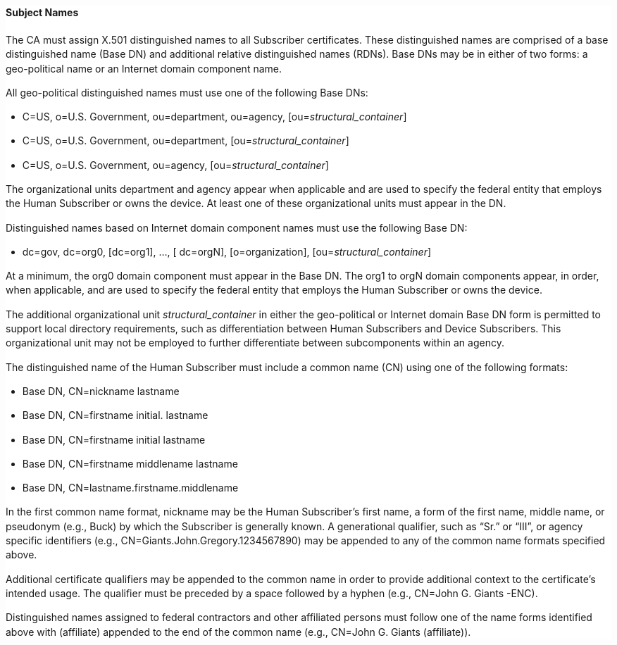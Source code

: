 #### Subject Names


The CA must assign X.501 distinguished names to all Subscriber certificates.
These distinguished names are comprised of a base distinguished name (Base DN) and additional relative distinguished names (RDNs).
Base DNs may be in either of two forms: a geo-political name or an Internet domain component name.

All geo-political distinguished names must use one of the following Base DNs:

- C=US, o=U.S. Government, ou=department, ou=agency, \[ou=*structural_container*\]

- C=US, o=U.S. Government, ou=department, \[ou=*structural_container*\]

- C=US, o=U.S. Government, ou=agency, \[ou=*structural_container*\]

The organizational units department and agency appear when applicable and are used to specify the federal entity that employs the Human Subscriber or owns the device.
At least one of these organizational units must appear in the DN.

Distinguished names based on Internet domain component names must use the following Base DN:

- dc=gov, dc=org0, \[dc=org1\], …, \[ dc=orgN\], \[o=organization\], \[ou=*structural_container*\]

At a minimum, the org0 domain component must appear in the Base DN.
The org1 to orgN domain components appear, in order, when applicable, and are used to specify the federal entity that employs the Human Subscriber or owns the device.

The additional organizational unit *structural_container* in either the geo-political or Internet domain Base DN form is permitted to support local directory requirements, such as differentiation between Human Subscribers and Device Subscribers.
This organizational unit may not be employed to further differentiate between subcomponents within an agency.

The distinguished name of the Human Subscriber must include a common name (CN) using one of the following formats:

- Base DN, CN=nickname lastname

- Base DN, CN=firstname initial.
lastname

- Base DN, CN=firstname initial lastname

- Base DN, CN=firstname middlename lastname

- Base DN, CN=lastname.firstname.middlename

In the first common name format, nickname may be the Human Subscriber’s first name, a form of the first name, middle name, or pseudonym (e.g., Buck) by which the Subscriber is generally known.
A generational qualifier, such as “Sr.” or “III”, or agency specific identifiers (e.g., CN=Giants.John.Gregory.1234567890) may be appended to any of the common name formats specified above.

Additional certificate qualifiers may be appended to the common name in order to provide additional context to the certificate’s intended usage.
The qualifier must be preceded by a space followed by a hyphen (e.g., CN=John G. Giants -ENC).

Distinguished names assigned to federal contractors and other affiliated persons must follow one of the name forms identified above with (affiliate) appended to the end of the common name (e.g., CN=John G. Giants (affiliate)).
